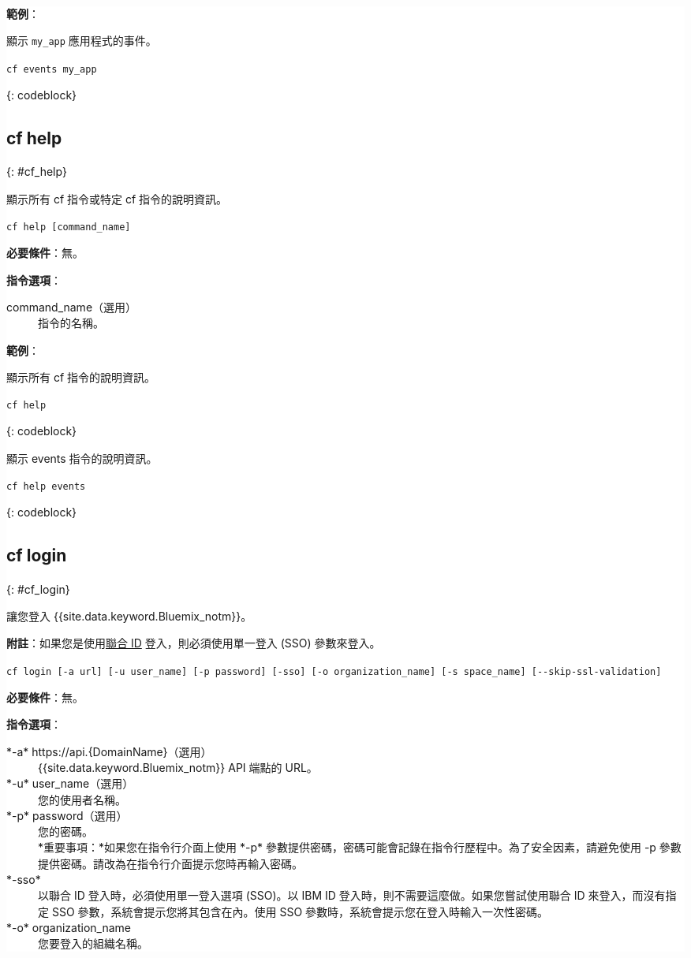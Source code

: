 <strong>範例</strong>：

顯示 `my_app` 應用程式的事件。
```
cf events my_app
```
{: codeblock}


## cf help
{: #cf_help}

顯示所有 cf 指令或特定 cf 指令的說明資訊。

```
cf help [command_name]
```

<strong>必要條件</strong>：無。

<strong>指令選項</strong>：

   <dl>
   <dt>command_name（選用）</dt>
   <dd>指令的名稱。</dd>
    </dl>

<strong>範例</strong>：

顯示所有 cf 指令的說明資訊。
```
cf help
```
{: codeblock}

顯示 events 指令的說明資訊。
```
cf help events
```
{: codeblock}


## cf login
{: #cf_login}

讓您登入 {{site.data.keyword.Bluemix_notm}}。


**附註**：如果您是使用[聯合 ID](/docs/admin/account.html#signup) 登入，則必須使用單一登入 (SSO) 參數來登入。

```
cf login [-a url] [-u user_name] [-p password] [-sso] [-o organization_name] [-s space_name] [--skip-ssl-validation]
```

<strong>必要條件</strong>：無。

<strong>指令選項</strong>：

<dl>
<dt>*-a* https://api.{DomainName}（選用）</dt>
<dd>{{site.data.keyword.Bluemix_notm}} API 端點的 URL。</dd>
<dt>*-u* user_name（選用）</dt>
<dd>您的使用者名稱。</dd>
<dt>*-p* password（選用）</dt>
<dd>您的密碼。</dd>
<dd>*重要事項：*如果您在指令行介面上使用 *-p* 參數提供密碼，密碼可能會記錄在指令行歷程中。為了安全因素，請避免使用 -p 參數提供密碼。請改為在指令行介面提示您時再輸入密碼。</dd>
<dt>*-sso*</dt>
<dd>以聯合 ID 登入時，必須使用單一登入選項 (SSO)。以 IBM ID 登入時，則不需要這麼做。如果您嘗試使用聯合 ID 來登入，而沒有指定 SSO 參數，系統會提示您將其包含在內。使用 SSO 參數時，系統會提示您在登入時輸入一次性密碼。</dd>
<dt>*-o* organization_name</dt>
<dd>您要登入的組織名稱。</dd>